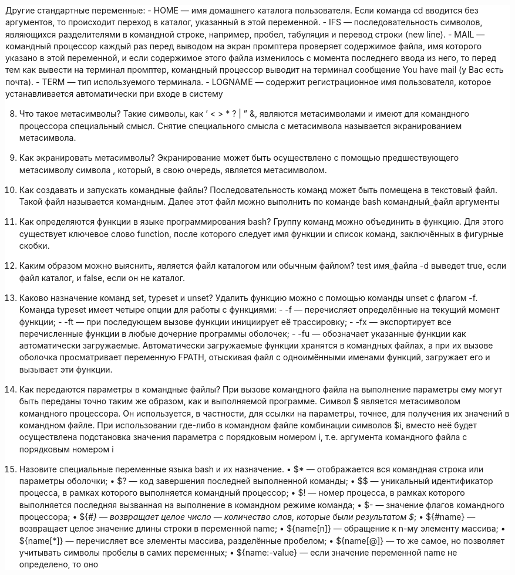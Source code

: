 Другие стандартные переменные: - HOME — имя домашнего каталога пользователя. Если команда cd вводится без аргументов, то происходит переход в
каталог, указанный в этой переменной. - IFS — последовательность символов,
являющихся разделителями в командной строке, например, пробел, табуляция
и перевод строки (new line). - MAIL — командный процессор каждый раз перед
выводом на экран промптера проверяет содержимое файла, имя которого указано в этой переменной, и если содержимое этого файла изменилось с момента
последнего ввода из него, то перед тем как вывести на терминал промптер, командный процессор выводит на терминал сообщение You have mail (у Вас есть
почта). - TERM — тип используемого терминала. - LOGNAME — содержит регистрационное имя пользователя, которое устанавливается автоматически при
входе в систему

8. Что такое метасимволы?
Такие символы, как ’ < > * ? | ” &, являются метасимволами и имеют для командного процессора специальный смысл. Снятие специального смысла с метасимвола называется экранированием метасимвола.

9. Как экранировать метасимволы?
Экранирование может быть осуществлено с помощью предшествующего метасимволу символа , который, в свою очередь, является метасимволом.

10. Как создавать и запускать командные файлы?
Последовательность команд может быть помещена в текстовый файл. Такой
файл называется командным. Далее этот файл можно выполнить по команде
bash командный_файл аргументы

11. Как определяются функции в языке программирования bash?
Группу команд можно объединить в функцию. Для этого существует ключевое
слово function, после которого следует имя функции и список команд, заключённых в фигурные скобки.

12. Каким образом можно выяснить, является файл каталогом или обычным
файлом?
test имя_файла -d выведет true, если файл каталог, и false, если он не каталог.

13. Каково назначение команд set, typeset и unset?
Удалить функцию можно с помощью команды unset c флагом -f. Команда
typeset имеет четыре опции для работы с функциями: - -f — перечисляет
определённые на текущий момент функции; - -ft — при последующем вызове
функции инициирует её трассировку; - -fx — экспортирует все перечисленные
функции в любые дочерние программы оболочек; - -fu — обозначает указанные
функции как автоматически загружаемые. Автоматически загружаемые функции хранятся в командных файлах, а при их вызове оболочка просматривает
переменную FPATH, отыскивая файл с одноимёнными именами функций,
загружает его и вызывает эти функции.

14. Как передаются параметры в командные файлы?
При вызове командного файла на выполнение параметры ему могут быть переданы точно таким же образом, как и выполняемой программе. Символ $ является метасимволом командного процессора. Он используется, в частности, для
ссылки на параметры, точнее, для получения их значений в командном файле. При использовании где-либо в командном файле комбинации символов $i,
вместо неё будет осуществлена подстановка значения параметра с порядковым
номером i, т.е. аргумента командного файла с порядковым номером i

15. Назовите специальные переменные языка bash и их назначение.
• $* — отображается вся командная строка или параметры оболочки;
• $? — код завершения последней выполненной команды;
• $$ — уникальный идентификатор процесса, в рамках которого выполняется командный процессор;
• $! — номер процесса, в рамках которого выполняется последняя вызванная на выполнение в командном режиме команда;
• $- — значение флагов командного процессора;
• ${#*} — возвращает целое число — количество слов, которые были результатом $*;
• ${#name} — возвращает целое значение длины строки в переменной name;
• ${name[n]} — обращение к n-му элементу массива;
• ${name[*]} — перечисляет все элементы массива, разделённые пробелом;
• ${name[@]} — то же самое, но позволяет учитывать символы пробелы в самих переменных;
• ${name:-value} — если значение переменной name не определено, то оно